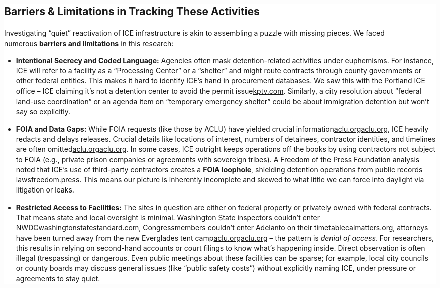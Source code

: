 ## Barriers & Limitations in Tracking These Activities

Investigating “quiet” reactivation of ICE infrastructure is akin to assembling a puzzle with missing pieces. We faced numerous **barriers and limitations** in this research:

- **Intentional Secrecy and Coded Language:** Agencies often mask detention-related activities under euphemisms. For instance, ICE will refer to a facility as a “Processing Center” or a “shelter” and might route contracts through county governments or other federal entities. This makes it hard to identify ICE’s hand in procurement databases. We saw this with the Portland ICE office – ICE claiming it’s not a detention center to avoid the permit issue[kptv.com](https://www.kptv.com/2025/07/03/ice-facility-portland-may-have-violated-city-permit-rules-data-shows/#:~:text=The%20data%2C%20obtained%20through%20a,Donald%20Trump%20returned%20to%20office). Similarly, a city resolution about “federal land-use coordination” or an agenda item on “temporary emergency shelter” could be about immigration detention but won’t say so explicitly.
    
- **FOIA and Data Gaps:** While FOIA requests (like those by ACLU) have yielded crucial information[aclu.org](https://www.aclu.org/press-releases/aclu-foia-litigation-reveals-information-about-plans-to-expand-ice-detention-facilities-nationwide#:~:text=WASHINGTON%20%E2%80%93%20New%20documents%20obtained,to%20submit%20proposals%20for%20immigration)[aclu.org](https://www.aclu.org/press-releases/aclu-foia-litigation-reveals-information-about-plans-to-expand-ice-detention-facilities-nationwide#:~:text=documents%20reveal%20that%20Geo%20Group%2C,in%20use%20by%20ICE%2C%20including), ICE heavily redacts and delays releases. Crucial details like locations of interest, numbers of detainees, contractor identities, and timelines are often omitted[aclu.org](https://www.aclu.org/press-releases/aclu-foia-litigation-reveals-information-about-plans-to-expand-ice-detention-facilities-nationwide#:~:text=ICE%20previously%20released%20these%20documents,impediments%20to%20facility%20operation%20%E2%80%93)[aclu.org](https://www.aclu.org/press-releases/aclu-foia-litigation-reveals-information-about-plans-to-expand-ice-detention-facilities-nationwide#:~:text=possible%20detention%20facilities%E2%80%9D%20in%2017,obtained%20via%20the%20ACLU%E2%80%99s%20litigation). In some cases, ICE outright keeps operations off the books by using contractors not subject to FOIA (e.g., private prison companies or agreements with sovereign tribes). A Freedom of the Press Foundation analysis noted that ICE’s use of third-party contractors creates a **FOIA loophole**, shielding detention operations from public records laws[freedom.press](https://freedom.press/the-classifieds/foia-doesnt-apply-to-ices-for-profit-detention-network-it-should/#:~:text=FOIA%20doesn%27t%20apply%20to%20ICE%27s,a%20de%20facto%20secret%20prison). This means our picture is inherently incomplete and skewed to what little we can force into daylight via litigation or leaks.
    
- **Restricted Access to Facilities:** The sites in question are either on federal property or privately owned with federal contracts. That means state and local oversight is minimal. Washington State inspectors couldn’t enter NWDC[washingtonstatestandard.com](https://washingtonstatestandard.com/2024/01/24/state-inspectors-denied-entry-to-privately-run-immigration-detention-center-in-tacoma/#:~:text=State%20inspectors%20denied%20entry%20to,immigration%20detention%20center%20in%20Tacoma), Congressmembers couldn’t enter Adelanto on their timetable[calmatters.org](https://calmatters.org/politics/2025/07/adelanto-ice-processing-center-democrats/#:~:text=On%20Monday%2C%20July%207%2C%20he,asking%20to%20schedule%20a%20visit), attorneys have been turned away from the new Everglades tent camp[aclu.org](https://www.aclu.org/press-releases/aclu-foia-litigation-reveals-information-about-plans-to-expand-ice-detention-facilities-nationwide#:~:text=Image%3A%20Groups%20Sue%20Trump%20Administration,Notorious%20Everglades%20Immigration%20Detention%20Center)[aclu.org](https://www.aclu.org/press-releases/aclu-foia-litigation-reveals-information-about-plans-to-expand-ice-detention-facilities-nationwide#:~:text=senior%20counsel%20with%20the%20ACLU%E2%80%99s,armed%20members%20of%20the%20Florida) – the pattern is _denial of access_. For researchers, this results in relying on second-hand accounts or court filings to know what’s happening inside. Direct observation is often illegal (trespassing) or dangerous. Even public meetings about these facilities can be sparse; for example, local city councils or county boards may discuss general issues (like “public safety costs”) without explicitly naming ICE, under pressure or agreements to stay quiet.
    